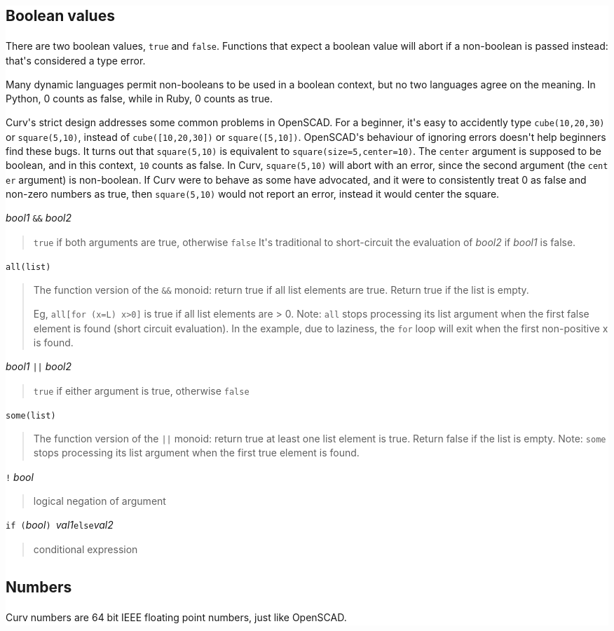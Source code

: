 ## Boolean values
There are two boolean values, `true` and `false`.
Functions that expect a boolean value will abort if a non-boolean is passed
instead: that's considered a type error.

Many dynamic languages permit non-booleans to be used in a boolean context,
but no two languages agree on the meaning. In Python, 0 counts as false,
while in Ruby, 0 counts as true.

Curv's strict design addresses some common problems in OpenSCAD.
For a beginner, it's easy to accidently type `cube(10,20,30)`
or `square(5,10)`, instead of `cube([10,20,30])` or `square([5,10])`.
OpenSCAD's behaviour of ignoring errors doesn't help beginners find these
bugs. It turns out that `square(5,10)` is equivalent
to `square(size=5,center=10)`. The `center` argument is supposed to be
boolean, and in this context, `10` counts as false. In Curv,
`square(5,10)` will abort with an error, since the second argument
(the `center` argument) is non-boolean. If Curv were to behave as
some have advocated, and it were to
consistently treat 0 as false and non-zero numbers as true, then
`square(5,10)` would not report an error, instead it would center the square.

*bool1* `&&` *bool2*
> `true` if both arguments are true, otherwise `false`
> It's traditional to short-circuit the evaluation of *bool2* if *bool1*
> is false.

`all(list)`
> The function version of the `&&` monoid: return true if all list elements
> are true. Return true if the list is empty.
>
> Eg, `all[for (x=L) x>0]` is true if all list elements are > 0.
> Note: `all` stops processing its list argument when the first false element
> is found (short circuit evaluation). In the example, due to laziness,
> the `for` loop will exit when the first non-positive x is found.

*bool1* `||` *bool2*
> `true` if either argument is true, otherwise `false`

`some(list)`
> The function version of the `||` monoid: return true at least one list
> element is true. Return false if the list is empty.
> Note: `some` stops processing its list argument when the first true element
> is found.

`!` *bool*
> logical negation of argument

`if (`*bool*`) `*val1*` else `*val2*
> conditional expression

## Numbers
Curv numbers are 64 bit IEEE floating point numbers, just like OpenSCAD.
